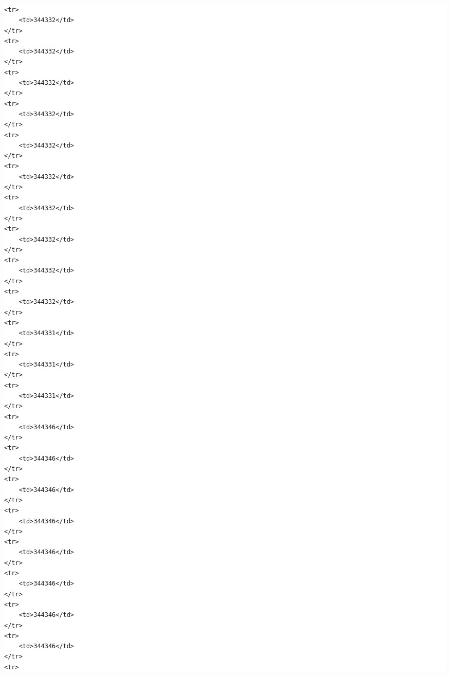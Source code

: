     <tr>
        <td>344332</td>
    </tr>
    <tr>
        <td>344332</td>
    </tr>
    <tr>
        <td>344332</td>
    </tr>
    <tr>
        <td>344332</td>
    </tr>
    <tr>
        <td>344332</td>
    </tr>
    <tr>
        <td>344332</td>
    </tr>
    <tr>
        <td>344332</td>
    </tr>
    <tr>
        <td>344332</td>
    </tr>
    <tr>
        <td>344332</td>
    </tr>
    <tr>
        <td>344332</td>
    </tr>
    <tr>
        <td>344331</td>
    </tr>
    <tr>
        <td>344331</td>
    </tr>
    <tr>
        <td>344331</td>
    </tr>
    <tr>
        <td>344346</td>
    </tr>
    <tr>
        <td>344346</td>
    </tr>
    <tr>
        <td>344346</td>
    </tr>
    <tr>
        <td>344346</td>
    </tr>
    <tr>
        <td>344346</td>
    </tr>
    <tr>
        <td>344346</td>
    </tr>
    <tr>
        <td>344346</td>
    </tr>
    <tr>
        <td>344346</td>
    </tr>
    <tr>